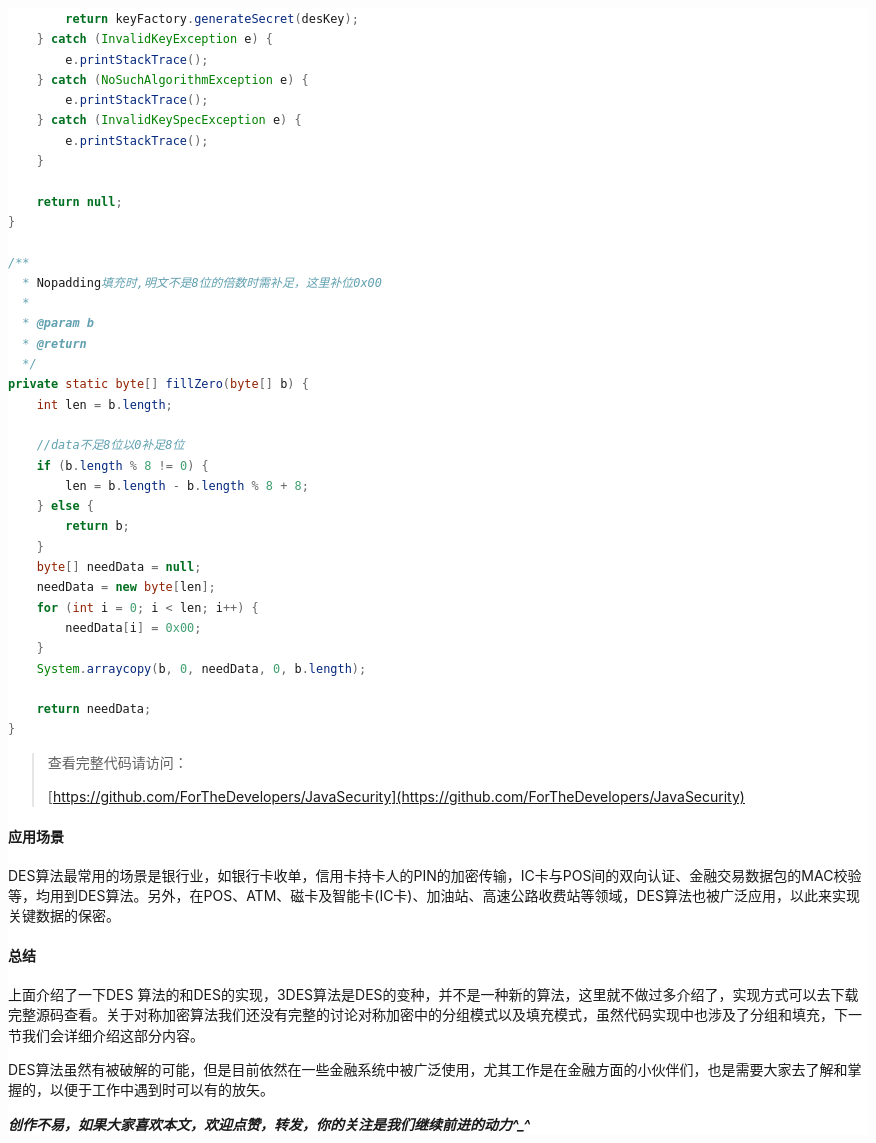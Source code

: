 ```java
        return keyFactory.generateSecret(desKey);
    } catch (InvalidKeyException e) {
        e.printStackTrace();
    } catch (NoSuchAlgorithmException e) {
        e.printStackTrace();
    } catch (InvalidKeySpecException e) {
        e.printStackTrace();
    }

    return null;
}

/**
  * Nopadding填充时,明文不是8位的倍数时需补足，这里补位0x00
  *
  * @param b
  * @return
  */
private static byte[] fillZero(byte[] b) {
    int len = b.length;

    //data不足8位以0补足8位
    if (b.length % 8 != 0) {
        len = b.length - b.length % 8 + 8;
    } else {
        return b;
    }
    byte[] needData = null;
    needData = new byte[len];
    for (int i = 0; i < len; i++) {
        needData[i] = 0x00;
    }
    System.arraycopy(b, 0, needData, 0, b.length);

    return needData;
}
```

> 查看完整代码请访问：
>
> [https://github.com/ForTheDevelopers/JavaSecurity](https://github.com/ForTheDevelopers/JavaSecurity)

#### 应用场景

DES算法最常用的场景是银行业，如银行卡收单，信用卡持卡人的PIN的加密传输，IC卡与POS间的双向认证、金融交易数据包的MAC校验等，均用到DES算法。另外，在POS、ATM、磁卡及智能卡(IC卡)、加油站、高速公路收费站等领域，DES算法也被广泛应用，以此来实现关键数据的保密。

#### 总结

上面介绍了一下DES 算法的和DES的实现，3DES算法是DES的变种，并不是一种新的算法，这里就不做过多介绍了，实现方式可以去下载完整源码查看。关于对称加密算法我们还没有完整的讨论对称加密中的分组模式以及填充模式，虽然代码实现中也涉及了分组和填充，下一节我们会详细介绍这部分内容。

DES算法虽然有被破解的可能，但是目前依然在一些金融系统中被广泛使用，尤其工作是在金融方面的小伙伴们，也是需要大家去了解和掌握的，以便于工作中遇到时可以有的放矢。

***创作不易，如果大家喜欢本文，欢迎点赞，转发，你的关注是我们继续前进的动力^_^***
